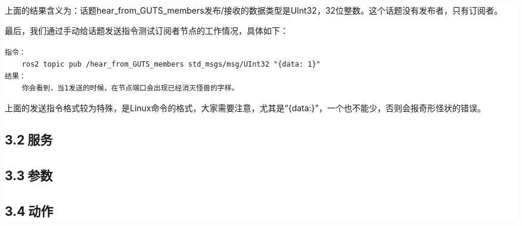 上面的结果含义为：话题hear_from_GUTS_members发布/接收的数据类型是UInt32，32位整数。这个话题没有发布者，只有订阅者。

最后，我们通过手动给话题发送指令测试订阅者节点的工作情况，具体如下：

    指令：
        ros2 topic pub /hear_from_GUTS_members std_msgs/msg/UInt32 "{data: 1}"
    结果：
        你会看到，当1发送的时候，在节点端口会出现已经消灭怪兽的字样。

上面的发送指令格式较为特殊，是Linux命令的格式，大家需要注意，尤其是“{data:}"，一个也不能少，否则会报奇形怪状的错误。
</ol>

## 3.2 服务

## 3.3 参数

## 3.4 动作